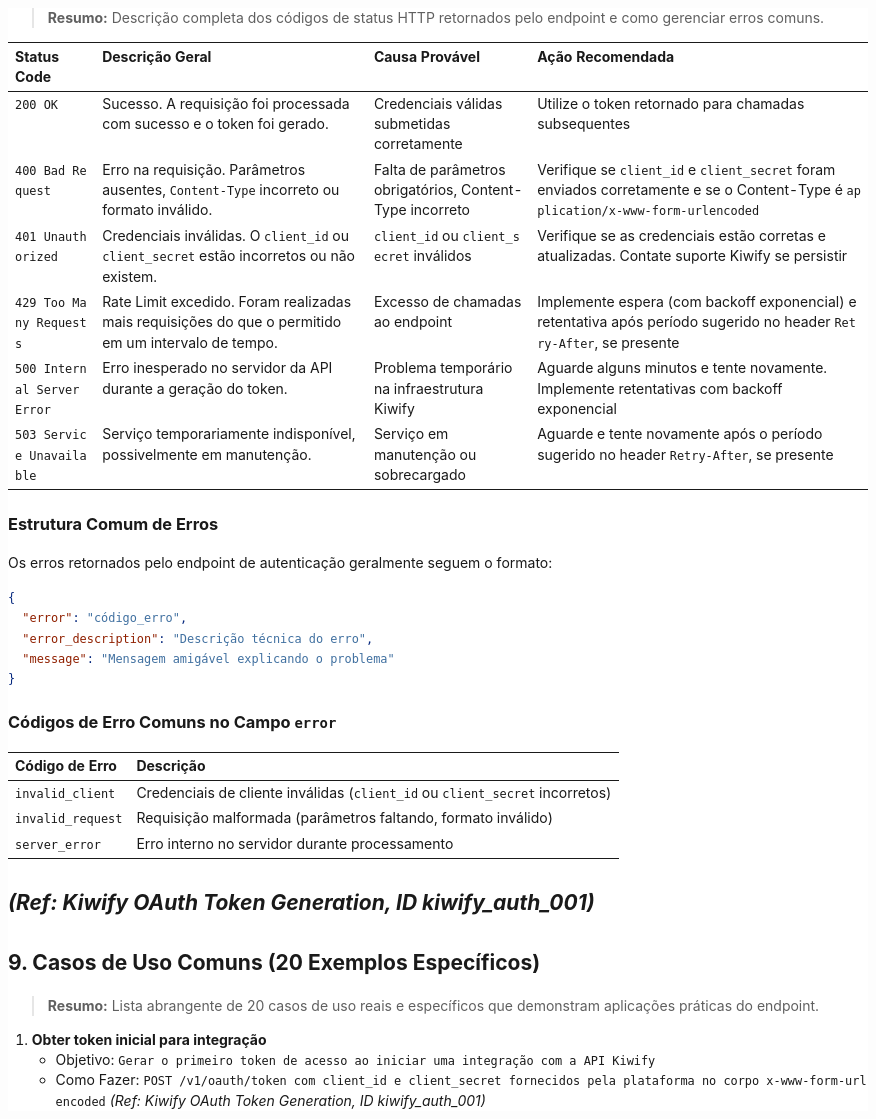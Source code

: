 
> **Resumo:** Descrição completa dos códigos de status HTTP retornados pelo endpoint e como gerenciar erros comuns.


| Status Code               | Descrição Geral                                    | Causa Provável | Ação Recomendada |
| :------------------------ | :------------------------------------------------- | :------------- | :--------------- |
| `200 OK`                  | Sucesso. A requisição foi processada com sucesso e o token foi gerado. | Credenciais válidas submetidas corretamente | Utilize o token retornado para chamadas subsequentes |
| `400 Bad Request`         | Erro na requisição. Parâmetros ausentes, `Content-Type` incorreto ou formato inválido. | Falta de parâmetros obrigatórios, Content-Type incorreto | Verifique se `client_id` e `client_secret` foram enviados corretamente e se o Content-Type é `application/x-www-form-urlencoded` |
| `401 Unauthorized`        | Credenciais inválidas. O `client_id` ou `client_secret` estão incorretos ou não existem. | `client_id` ou `client_secret` inválidos | Verifique se as credenciais estão corretas e atualizadas. Contate suporte Kiwify se persistir |
| `429 Too Many Requests`   | Rate Limit excedido. Foram realizadas mais requisições do que o permitido em um intervalo de tempo. | Excesso de chamadas ao endpoint | Implemente espera (com backoff exponencial) e retentativa após período sugerido no header `Retry-After`, se presente |
| `500 Internal Server Error`| Erro inesperado no servidor da API durante a geração do token. | Problema temporário na infraestrutura Kiwify | Aguarde alguns minutos e tente novamente. Implemente retentativas com backoff exponencial |
| `503 Service Unavailable` | Serviço temporariamente indisponível, possivelmente em manutenção. | Serviço em manutenção ou sobrecargado | Aguarde e tente novamente após o período sugerido no header `Retry-After`, se presente |


### Estrutura Comum de Erros


Os erros retornados pelo endpoint de autenticação geralmente seguem o formato:


```json
{
  "error": "código_erro",
  "error_description": "Descrição técnica do erro",
  "message": "Mensagem amigável explicando o problema"
}
```


### Códigos de Erro Comuns no Campo `error`


| Código de Erro     | Descrição                                         |
| :----------------- | :------------------------------------------------ |
| `invalid_client`   | Credenciais de cliente inválidas (`client_id` ou `client_secret` incorretos) |
| `invalid_request`  | Requisição malformada (parâmetros faltando, formato inválido) |
| `server_error`     | Erro interno no servidor durante processamento |


*(Ref: Kiwify OAuth Token Generation, ID kiwify_auth_001)*
---


## 9. Casos de Uso Comuns (20 Exemplos Específicos)


> **Resumo:** Lista abrangente de 20 casos de uso reais e específicos que demonstram aplicações práticas do endpoint.


1.  **Obter token inicial para integração**
    *   Objetivo: `Gerar o primeiro token de acesso ao iniciar uma integração com a API Kiwify`
    *   Como Fazer: `POST /v1/oauth/token com client_id e client_secret fornecidos pela plataforma no corpo x-www-form-urlencoded`
    *(Ref: Kiwify OAuth Token Generation, ID kiwify_auth_001)*
